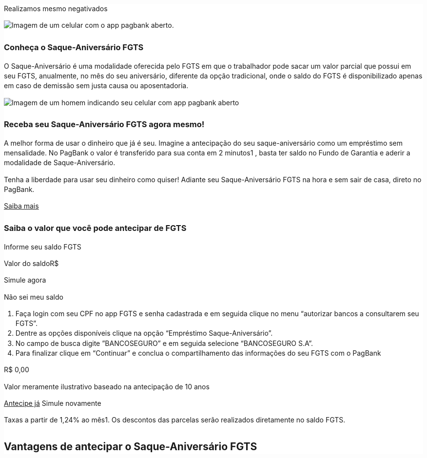 Realizamos mesmo negativados

![Imagem de um celular com o app pagbank aberto.](https://assets.pagseguro.com.br/ps-website-assets/v15.242.2/img/_pswn/generic/large/app-pagbank-yellow-bg.png)

### Conheça o Saque-Aniversário FGTS

O Saque-Aniversário é uma modalidade oferecida pelo FGTS em que o trabalhador pode sacar um valor parcial que possui em seu FGTS, anualmente, no mês do seu aniversário, diferente da opção tradicional, onde o saldo do FGTS é disponibilizado apenas em caso de demissão sem justa causa ou aposentadoria.

![Imagem de um homem indicando seu celular com app pagbank aberto](https://assets.pagseguro.com.br/ps-website-assets/v15.242.2/img/_pswn/fgts-birthday-withdraw/large/know-more-fgts.png)

### Receba seu Saque-Aniversário FGTS agora mesmo!

A melhor forma de usar o dinheiro que já é seu. Imagine a antecipação do seu saque-aniversário como um empréstimo sem mensalidade. No PagBank o valor é transferido para sua conta em 2 minutos1 , basta ter saldo no Fundo de Garantia e aderir a modalidade de Saque-Aniversário.

Tenha a liberdade para usar seu dinheiro como quiser! Adiante seu Saque-Aniversário FGTS na hora e sem sair de casa, direto no PagBank.

[Saiba mais](https://pagbank.onelink.me/Dzpm?pid=site&c=20240923_fgtslpsite&af_dp=psmyaccount%3A%2F%2Floan_fgts&af_web_dp=https%3A%2F%2Fminhaconta.pagbank.com.br%2Fprodutos-financeiros%2Ffgts&is_retargeting=true&af_force_deeplink=true)

### Saiba o valor que você pode antecipar de FGTS

Informe seu saldo FGTS

Valor do saldoR$

Simule agora

Não sei meu saldo

1. Faça login com seu CPF no app FGTS e senha cadastrada e em seguida clique no menu “autorizar bancos a consultarem seu FGTS”.
2. Dentre as opções disponíveis clique na opção “Empréstimo Saque-Aniversário”.
3. No campo de busca digite ”BANCOSEGURO” e em seguida selecione “BANCOSEGURO S.A”.
4. Para finalizar clique em “Continuar” e conclua o compartilhamento das informações do seu FGTS com o PagBank

R$ 0,00

Valor meramente ilustrativo baseado na antecipação de 10 anos

[Antecipe já](https://pagbank.onelink.me/Dzpm?pid=site&c=20240923_fgtslpsite&af_dp=psmyaccount%3A%2F%2Floan_fgts&af_web_dp=https%3A%2F%2Fminhaconta.pagbank.com.br%2Fprodutos-financeiros%2Ffgts&is_retargeting=true&af_force_deeplink=true) Simule novamente

Taxas a partir de 1,24% ao mês1. Os descontos das parcelas serão realizados diretamente no saldo FGTS.

## Vantagens de antecipar o Saque-Aniversário FGTS

